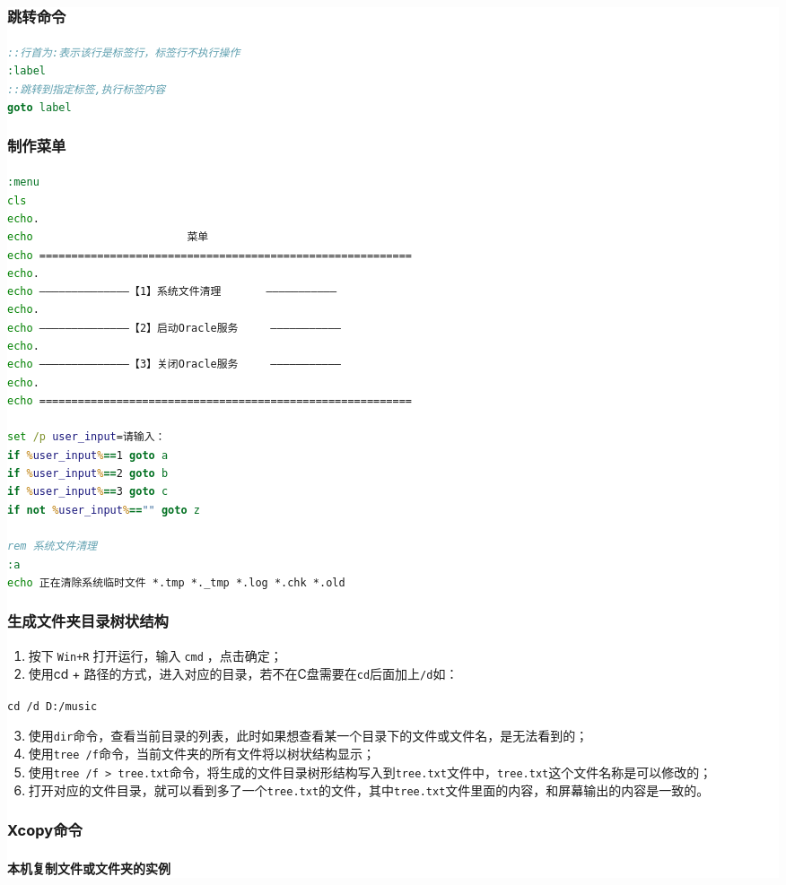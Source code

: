 ### 跳转命令

```bat
::行首为:表示该行是标签行，标签行不执行操作
:label
::跳转到指定标签,执行标签内容
goto label
```

### 制作菜单

```bat
:menu
cls
echo.
echo                        菜单   
echo ==========================================================
echo.
echo ――――――――――――――【1】系统文件清理       ―――――――――――
echo.
echo ――――――――――――――【2】启动Oracle服务     ―――――――――――
echo.
echo ――――――――――――――【3】关闭Oracle服务     ―――――――――――
echo.
echo ==========================================================
 
set /p user_input=请输入：
if %user_input%==1 goto a
if %user_input%==2 goto b
if %user_input%==3 goto c
if not %user_input%=="" goto z 
 
rem 系统文件清理
:a
echo 正在清除系统临时文件 *.tmp *._tmp *.log *.chk *.old 

```

### 生成文件夹目录树状结构

1. 按下 `Win+R` 打开运行，输入 `cmd` ，点击确定；
2. 使用cd + 路径的方式，进入对应的目录，若不在C盘需要在`cd`后面加上`/d`如：
```batch
cd /d D:/music
```
3. 使用`dir`命令，查看当前目录的列表，此时如果想查看某一个目录下的文件或文件名，是无法看到的；
4. 使用`tree /f`命令，当前文件夹的所有文件将以树状结构显示；
5. 使用`tree /f > tree.txt`命令，将生成的文件目录树形结构写入到`tree.txt`文件中，`tree.txt`这个文件名称是可以修改的；
6.  打开对应的文件目录，就可以看到多了一个`tree.txt`的文件，其中`tree.txt`文件里面的内容，和屏幕输出的内容是一致的。

### Xcopy命令

#### 本机复制文件或文件夹的实例
